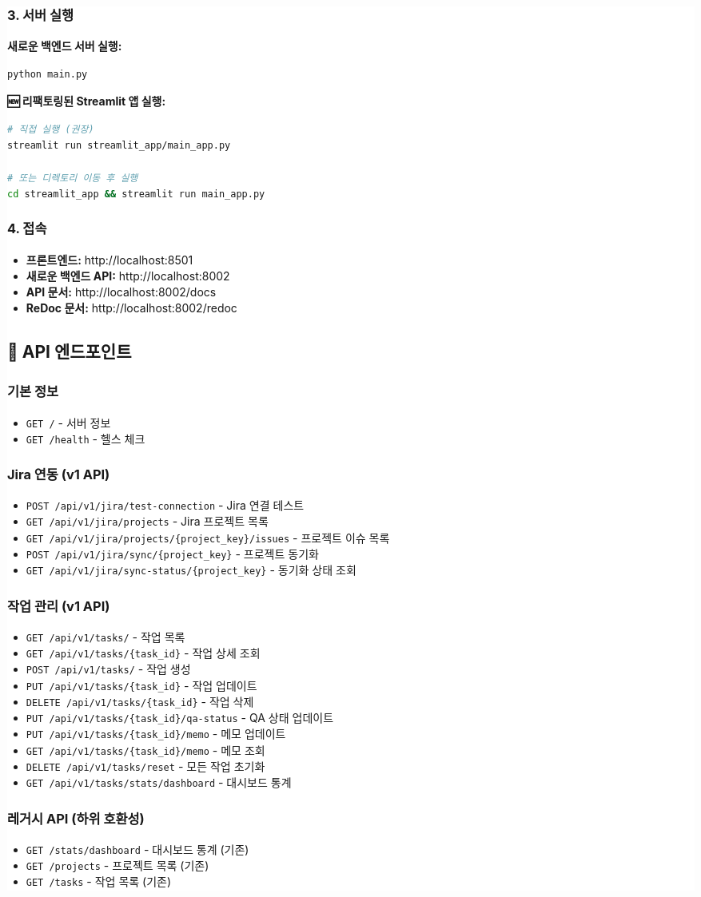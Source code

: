 ### 3. 서버 실행

**새로운 백엔드 서버 실행:**
```bash
python main.py
```

**🆕 리팩토링된 Streamlit 앱 실행:**
```bash
# 직접 실행 (권장)
streamlit run streamlit_app/main_app.py

# 또는 디렉토리 이동 후 실행
cd streamlit_app && streamlit run main_app.py
```

### 4. 접속

- **프론트엔드:** http://localhost:8501
- **새로운 백엔드 API:** http://localhost:8002
- **API 문서:** http://localhost:8002/docs
- **ReDoc 문서:** http://localhost:8002/redoc

## 🔧 API 엔드포인트

### 기본 정보
- `GET /` - 서버 정보
- `GET /health` - 헬스 체크

### Jira 연동 (v1 API)
- `POST /api/v1/jira/test-connection` - Jira 연결 테스트
- `GET /api/v1/jira/projects` - Jira 프로젝트 목록
- `GET /api/v1/jira/projects/{project_key}/issues` - 프로젝트 이슈 목록
- `POST /api/v1/jira/sync/{project_key}` - 프로젝트 동기화
- `GET /api/v1/jira/sync-status/{project_key}` - 동기화 상태 조회

### 작업 관리 (v1 API)
- `GET /api/v1/tasks/` - 작업 목록
- `GET /api/v1/tasks/{task_id}` - 작업 상세 조회
- `POST /api/v1/tasks/` - 작업 생성
- `PUT /api/v1/tasks/{task_id}` - 작업 업데이트
- `DELETE /api/v1/tasks/{task_id}` - 작업 삭제
- `PUT /api/v1/tasks/{task_id}/qa-status` - QA 상태 업데이트
- `PUT /api/v1/tasks/{task_id}/memo` - 메모 업데이트
- `GET /api/v1/tasks/{task_id}/memo` - 메모 조회
- `DELETE /api/v1/tasks/reset` - 모든 작업 초기화
- `GET /api/v1/tasks/stats/dashboard` - 대시보드 통계

### 레거시 API (하위 호환성)
- `GET /stats/dashboard` - 대시보드 통계 (기존)
- `GET /projects` - 프로젝트 목록 (기존)
- `GET /tasks` - 작업 목록 (기존)
